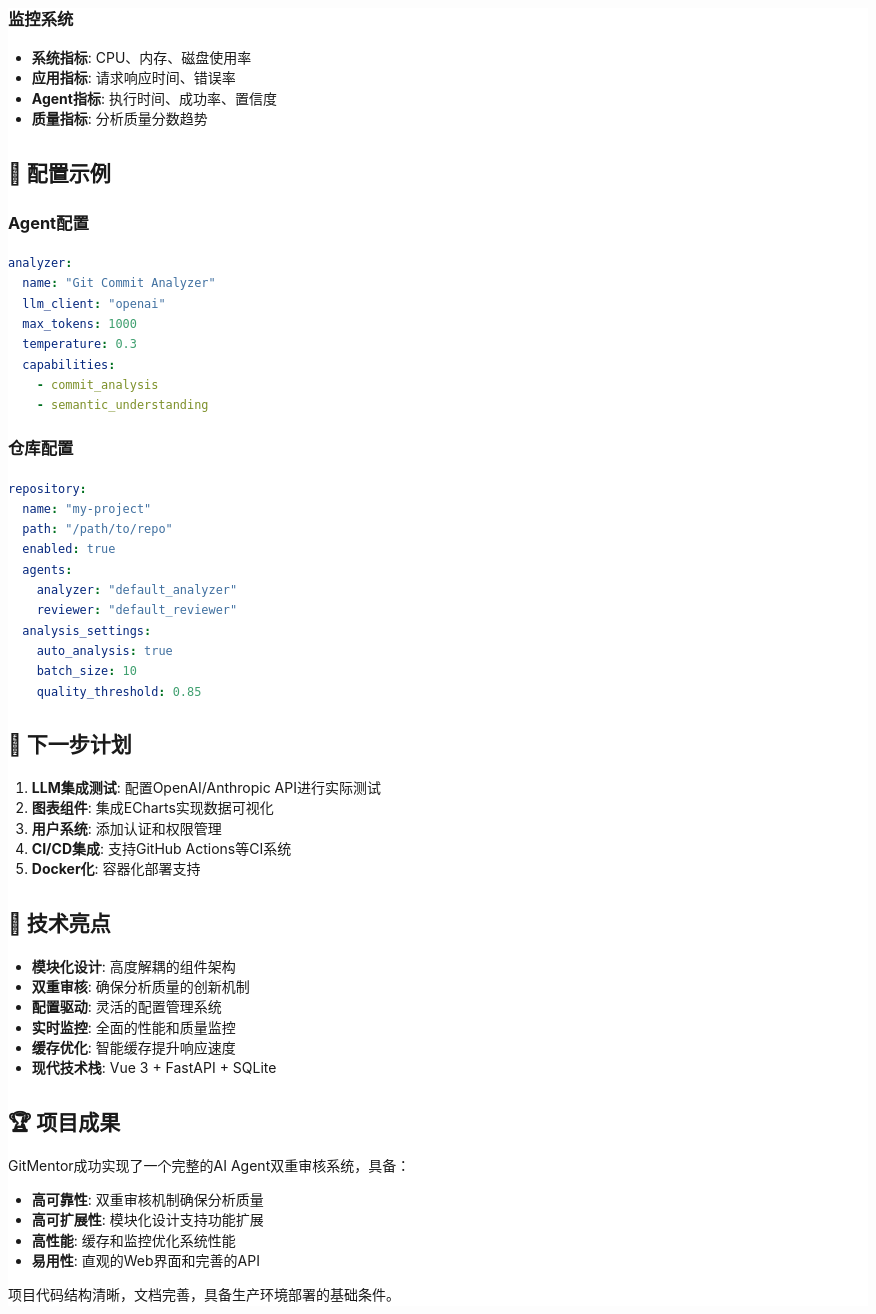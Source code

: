 ### 监控系统
- **系统指标**: CPU、内存、磁盘使用率
- **应用指标**: 请求响应时间、错误率
- **Agent指标**: 执行时间、成功率、置信度
- **质量指标**: 分析质量分数趋势

## 🔧 配置示例

### Agent配置
```yaml
analyzer:
  name: "Git Commit Analyzer"
  llm_client: "openai"
  max_tokens: 1000
  temperature: 0.3
  capabilities:
    - commit_analysis
    - semantic_understanding
```

### 仓库配置
```yaml
repository:
  name: "my-project"
  path: "/path/to/repo"
  enabled: true
  agents:
    analyzer: "default_analyzer"
    reviewer: "default_reviewer"
  analysis_settings:
    auto_analysis: true
    batch_size: 10
    quality_threshold: 0.85
```

## 🎯 下一步计划

1. **LLM集成测试**: 配置OpenAI/Anthropic API进行实际测试
2. **图表组件**: 集成ECharts实现数据可视化
3. **用户系统**: 添加认证和权限管理
4. **CI/CD集成**: 支持GitHub Actions等CI系统
5. **Docker化**: 容器化部署支持

## 📝 技术亮点

- **模块化设计**: 高度解耦的组件架构
- **双重审核**: 确保分析质量的创新机制
- **配置驱动**: 灵活的配置管理系统
- **实时监控**: 全面的性能和质量监控
- **缓存优化**: 智能缓存提升响应速度
- **现代技术栈**: Vue 3 + FastAPI + SQLite

## 🏆 项目成果

GitMentor成功实现了一个完整的AI Agent双重审核系统，具备：
- **高可靠性**: 双重审核机制确保分析质量
- **高可扩展性**: 模块化设计支持功能扩展
- **高性能**: 缓存和监控优化系统性能
- **易用性**: 直观的Web界面和完善的API

项目代码结构清晰，文档完善，具备生产环境部署的基础条件。
